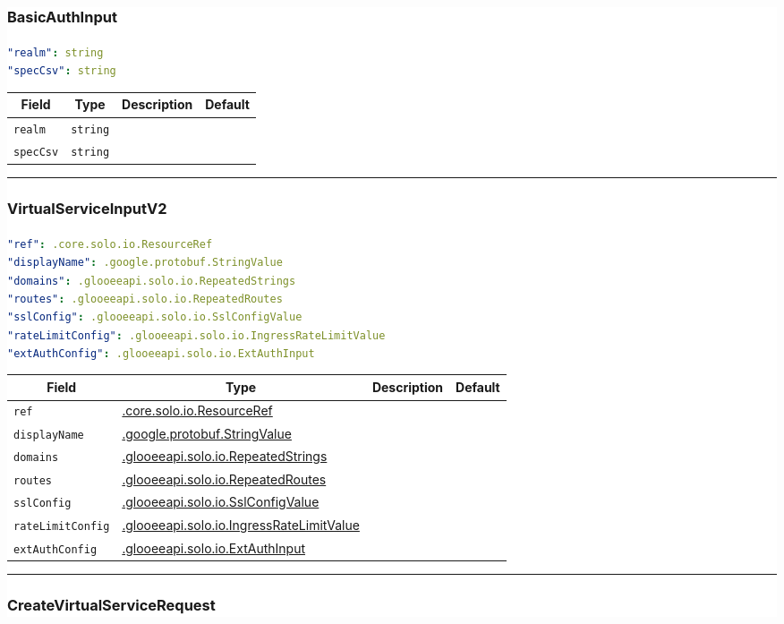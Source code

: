 ### BasicAuthInput



```yaml
"realm": string
"specCsv": string

```

| Field | Type | Description | Default |
| ----- | ---- | ----------- |----------- | 
| `realm` | `string` |  |  |
| `specCsv` | `string` |  |  |




---
### VirtualServiceInputV2



```yaml
"ref": .core.solo.io.ResourceRef
"displayName": .google.protobuf.StringValue
"domains": .glooeeapi.solo.io.RepeatedStrings
"routes": .glooeeapi.solo.io.RepeatedRoutes
"sslConfig": .glooeeapi.solo.io.SslConfigValue
"rateLimitConfig": .glooeeapi.solo.io.IngressRateLimitValue
"extAuthConfig": .glooeeapi.solo.io.ExtAuthInput

```

| Field | Type | Description | Default |
| ----- | ---- | ----------- |----------- | 
| `ref` | [.core.solo.io.ResourceRef](../../../../../../solo-kit/api/v1/ref.proto.sk#resourceref) |  |  |
| `displayName` | [.google.protobuf.StringValue](https://developers.google.com/protocol-buffers/docs/reference/csharp/class/google/protobuf/well-known-types/string-value) |  |  |
| `domains` | [.glooeeapi.solo.io.RepeatedStrings](../virtualservice.proto.sk#repeatedstrings) |  |  |
| `routes` | [.glooeeapi.solo.io.RepeatedRoutes](../virtualservice.proto.sk#repeatedroutes) |  |  |
| `sslConfig` | [.glooeeapi.solo.io.SslConfigValue](../virtualservice.proto.sk#sslconfigvalue) |  |  |
| `rateLimitConfig` | [.glooeeapi.solo.io.IngressRateLimitValue](../virtualservice.proto.sk#ingressratelimitvalue) |  |  |
| `extAuthConfig` | [.glooeeapi.solo.io.ExtAuthInput](../virtualservice.proto.sk#extauthinput) |  |  |




---
### CreateVirtualServiceRequest


